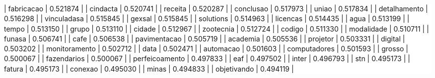 | fabricacao | 0.521874 |
| cindacta | 0.520741 |
| receita | 0.520287 |
| conclusao | 0.517973 |
| uniao | 0.517834 |
| detalhamento | 0.516298 |
| vinculadasa | 0.515845 |
| gexsal | 0.515845 |
| solutions | 0.514963 |
| licencas | 0.514435 |
| agua | 0.513199 |
| tempo | 0.513150 |
| grupo | 0.513110 |
| cidade | 0.512967 |
| zootecnia | 0.512724 |
| codigo | 0.511330 |
| modalidade | 0.510711 |
| funasa | 0.506741 |
| cafe | 0.506538 |
| pavimentacao | 0.505719 |
| academia | 0.505536 |
| projetor | 0.503331 |
| digital | 0.503202 |
| monitoramento | 0.502712 |
| data | 0.502471 |
| automacao | 0.501603 |
| computadores | 0.501593 |
| grosso | 0.500067 |
| fazendarios | 0.500067 |
| perfeicoamento | 0.497833 |
| eaf | 0.497502 |
| inter | 0.496793 |
| stn | 0.495173 |
| fatura | 0.495173 |
| conexao | 0.495030 |
| minas | 0.494833 |
| objetivando | 0.494119 |